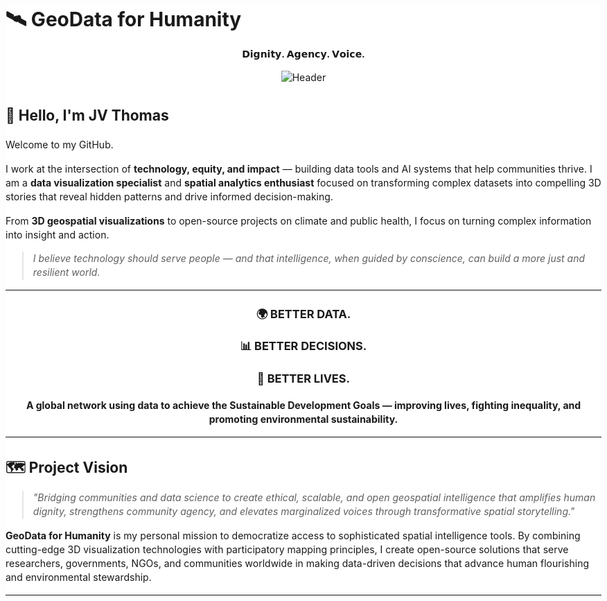 # 🛰️ GeoData for Humanity

<div align="center">

**𝗗𝗶𝗴𝗻𝗶𝘁𝘆. 𝗔𝗴𝗲𝗻𝗰𝘆. 𝗩𝗼𝗶𝗰𝗲.**

![Header](https://capsule-render.vercel.app/api?type=waving&color=gradient&customColorList=4&height=300&section=header&text=GeoData%20for%20Humanity&fontSize=48&fontColor=ffffff&animation=fadeIn&fontAlignY=38&desc=Spatial%20Intelligence%20%7C%20Social%20Impact%20%7C%20Open%20Innovation&descAlignY=51&descAlign=50)

</div>

## 👋 Hello, I'm JV Thomas

Welcome to my GitHub.

I work at the intersection of **technology, equity, and impact** — building data tools and AI systems that help communities thrive. I am a **data visualization specialist** and **spatial analytics enthusiast** focused on transforming complex datasets into compelling 3D stories that reveal hidden patterns and drive informed decision-making.

From **3D geospatial visualizations** to open-source projects on climate and public health, I focus on turning complex information into insight and action.

> *I believe technology should serve people — and that intelligence, when guided by conscience, can build a more just and resilient world.*

---

<div align="center">

### 🌍 **BETTER DATA.**  
### 📊 **BETTER DECISIONS.**  
### 🤝 **BETTER LIVES.**

**A global network using data to achieve the Sustainable Development Goals — improving lives, fighting inequality, and promoting environmental sustainability.**

</div>

---

## 🗺️ Project Vision

> *"Bridging communities and data science to create ethical, scalable, and open geospatial intelligence that amplifies human dignity, strengthens community agency, and elevates marginalized voices through transformative spatial storytelling."*

**GeoData for Humanity** is my personal mission to democratize access to sophisticated spatial intelligence tools. By combining cutting-edge 3D visualization technologies with participatory mapping principles, I create open-source solutions that serve researchers, governments, NGOs, and communities worldwide in making data-driven decisions that advance human flourishing and environmental stewardship.

---
